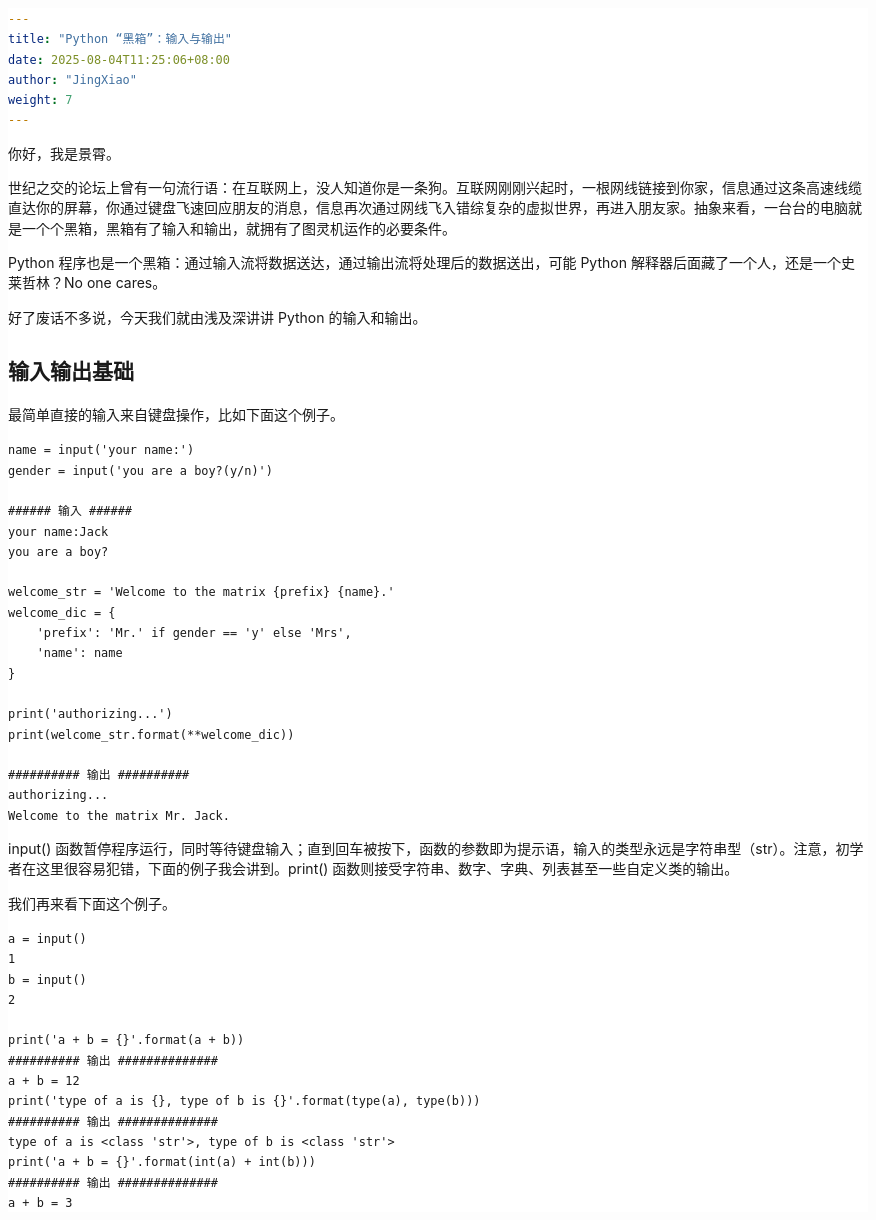 ```yaml
---
title: "Python “黑箱”：输入与输出"
date: 2025-08-04T11:25:06+08:00
author: "JingXiao"
weight: 7
---
```



你好，我是景霄。

世纪之交的论坛上曾有一句流行语：在互联网上，没人知道你是一条狗。互联网刚刚兴起时，一根网线链接到你家，信息通过这条高速线缆直达你的屏幕，你通过键盘飞速回应朋友的消息，信息再次通过网线飞入错综复杂的虚拟世界，再进入朋友家。抽象来看，一台台的电脑就是一个个黑箱，黑箱有了输入和输出，就拥有了图灵机运作的必要条件。

Python 程序也是一个黑箱：通过输入流将数据送达，通过输出流将处理后的数据送出，可能 Python 解释器后面藏了一个人，还是一个史莱哲林？No one cares。

好了废话不多说，今天我们就由浅及深讲讲 Python 的输入和输出。

## 输入输出基础

最简单直接的输入来自键盘操作，比如下面这个例子。

```
name = input('your name:')
gender = input('you are a boy?(y/n)')

###### 输入 ######
your name:Jack
you are a boy?

welcome_str = 'Welcome to the matrix {prefix} {name}.'
welcome_dic = {
    'prefix': 'Mr.' if gender == 'y' else 'Mrs',
    'name': name
}

print('authorizing...')
print(welcome_str.format(**welcome_dic))

########## 输出 ##########
authorizing...
Welcome to the matrix Mr. Jack.
```

input() 函数暂停程序运行，同时等待键盘输入；直到回车被按下，函数的参数即为提示语，输入的类型永远是字符串型（str）。注意，初学者在这里很容易犯错，下面的例子我会讲到。print() 函数则接受字符串、数字、字典、列表甚至一些自定义类的输出。

我们再来看下面这个例子。

```
a = input()
1
b = input()
2

print('a + b = {}'.format(a + b))
########## 输出 ##############
a + b = 12
print('type of a is {}, type of b is {}'.format(type(a), type(b)))
########## 输出 ##############
type of a is <class 'str'>, type of b is <class 'str'>
print('a + b = {}'.format(int(a) + int(b)))
########## 输出 ##############
a + b = 3
```
